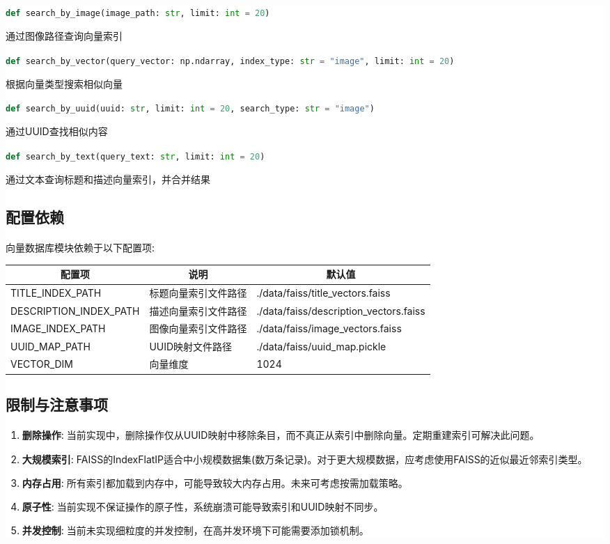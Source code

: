 ```python
def search_by_image(image_path: str, limit: int = 20)
```
通过图像路径查询向量索引

```python
def search_by_vector(query_vector: np.ndarray, index_type: str = "image", limit: int = 20)
```
根据向量类型搜索相似向量

```python
def search_by_uuid(uuid: str, limit: int = 20, search_type: str = "image")
```
通过UUID查找相似内容

```python
def search_by_text(query_text: str, limit: int = 20)
```
通过文本查询标题和描述向量索引，并合并结果

## 配置依赖

向量数据库模块依赖于以下配置项:

| 配置项 | 说明 | 默认值 |
|--------|------|--------|
| TITLE_INDEX_PATH | 标题向量索引文件路径 | ./data/faiss/title_vectors.faiss |
| DESCRIPTION_INDEX_PATH | 描述向量索引文件路径 | ./data/faiss/description_vectors.faiss |
| IMAGE_INDEX_PATH | 图像向量索引文件路径 | ./data/faiss/image_vectors.faiss |
| UUID_MAP_PATH | UUID映射文件路径 | ./data/faiss/uuid_map.pickle |
| VECTOR_DIM | 向量维度 | 1024 |

## 限制与注意事项

1. **删除操作**: 当前实现中，删除操作仅从UUID映射中移除条目，而不真正从索引中删除向量。定期重建索引可解决此问题。

2. **大规模索引**: FAISS的IndexFlatIP适合中小规模数据集(数万条记录)。对于更大规模数据，应考虑使用FAISS的近似最近邻索引类型。

3. **内存占用**: 所有索引都加载到内存中，可能导致较大内存占用。未来可考虑按需加载策略。

4. **原子性**: 当前实现不保证操作的原子性，系统崩溃可能导致索引和UUID映射不同步。

5. **并发控制**: 当前未实现细粒度的并发控制，在高并发环境下可能需要添加锁机制。